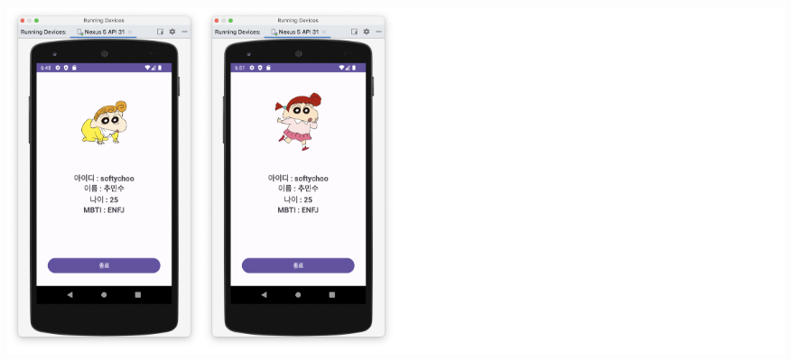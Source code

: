 <img src ="../../../assets/img/blog/image-20230803184857579.png" width = "25%"><img src ="../../../assets/img/blog/image-20230803185158336.png" width = "25%">